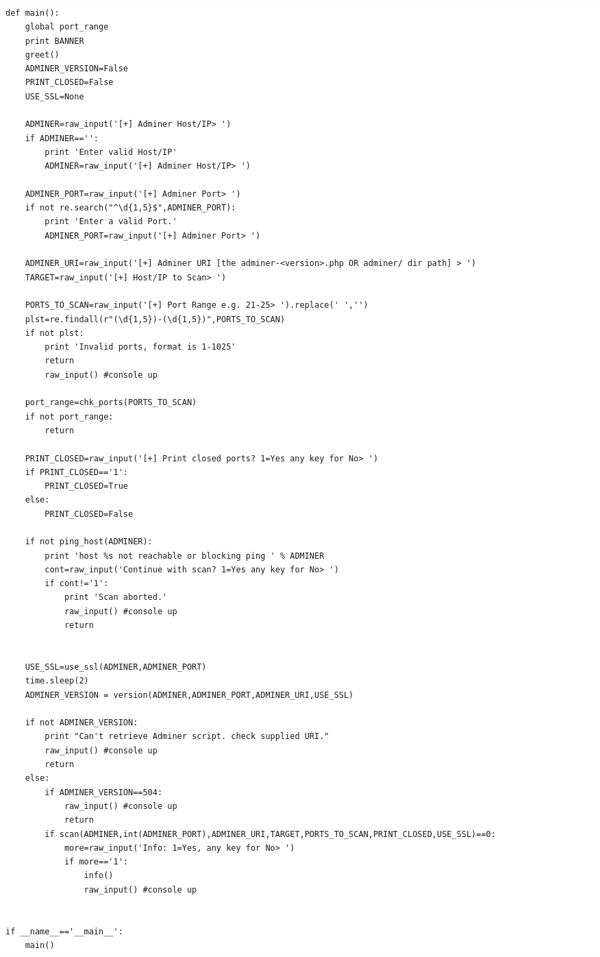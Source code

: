 

    def main():
        global port_range
        print BANNER
        greet()
        ADMINER_VERSION=False
        PRINT_CLOSED=False
        USE_SSL=None

        ADMINER=raw_input('[+] Adminer Host/IP> ')
        if ADMINER=='':
            print 'Enter valid Host/IP'
            ADMINER=raw_input('[+] Adminer Host/IP> ')

        ADMINER_PORT=raw_input('[+] Adminer Port> ')
        if not re.search("^\d{1,5}$",ADMINER_PORT):
            print 'Enter a valid Port.'
            ADMINER_PORT=raw_input('[+] Adminer Port> ')

        ADMINER_URI=raw_input('[+] Adminer URI [the adminer-<version>.php OR adminer/ dir path] > ')
        TARGET=raw_input('[+] Host/IP to Scan> ')

        PORTS_TO_SCAN=raw_input('[+] Port Range e.g. 21-25> ').replace(' ','')
        plst=re.findall(r"(\d{1,5})-(\d{1,5})",PORTS_TO_SCAN)
        if not plst:
            print 'Invalid ports, format is 1-1025'
            return
            raw_input() #console up

        port_range=chk_ports(PORTS_TO_SCAN)
        if not port_range:
            return

        PRINT_CLOSED=raw_input('[+] Print closed ports? 1=Yes any key for No> ')
        if PRINT_CLOSED=='1':
            PRINT_CLOSED=True
        else:
            PRINT_CLOSED=False

        if not ping_host(ADMINER):
            print 'host %s not reachable or blocking ping ' % ADMINER
            cont=raw_input('Continue with scan? 1=Yes any key for No> ')
            if cont!='1':
                print 'Scan aborted.'
                raw_input() #console up
                return


        USE_SSL=use_ssl(ADMINER,ADMINER_PORT)
        time.sleep(2)
        ADMINER_VERSION = version(ADMINER,ADMINER_PORT,ADMINER_URI,USE_SSL)

        if not ADMINER_VERSION:
            print "Can't retrieve Adminer script. check supplied URI."
            raw_input() #console up
            return
        else:
            if ADMINER_VERSION==504:
                raw_input() #console up
                return
            if scan(ADMINER,int(ADMINER_PORT),ADMINER_URI,TARGET,PORTS_TO_SCAN,PRINT_CLOSED,USE_SSL)==0:
                more=raw_input('Info: 1=Yes, any key for No> ')
                if more=='1':
                    info()
                    raw_input() #console up


    if __name__=='__main__':
        main()